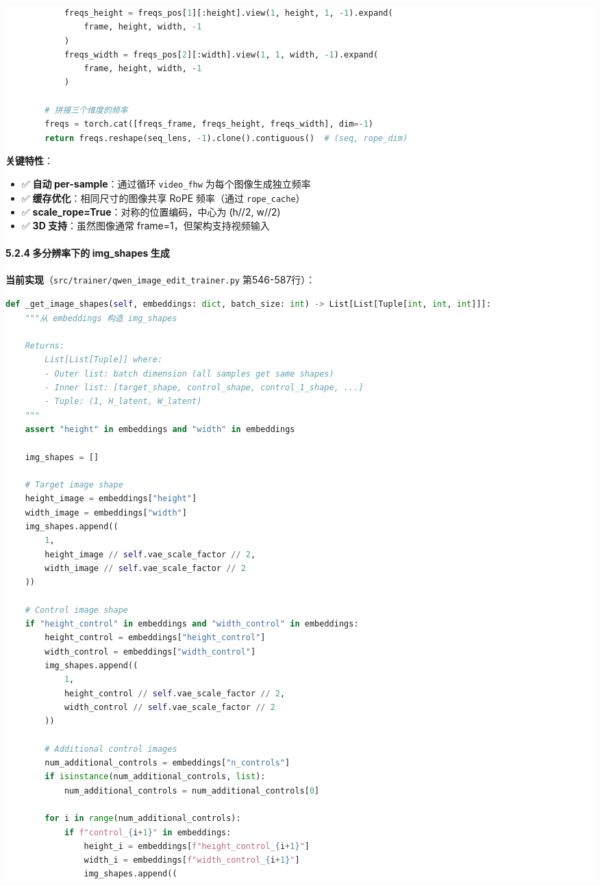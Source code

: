 ```python
            freqs_height = freqs_pos[1][:height].view(1, height, 1, -1).expand(
                frame, height, width, -1
            )
            freqs_width = freqs_pos[2][:width].view(1, 1, width, -1).expand(
                frame, height, width, -1
            )

        # 拼接三个维度的频率
        freqs = torch.cat([freqs_frame, freqs_height, freqs_width], dim=-1)
        return freqs.reshape(seq_lens, -1).clone().contiguous()  # (seq, rope_dim)
```

**关键特性**：
- ✅ **自动 per-sample**：通过循环 `video_fhw` 为每个图像生成独立频率
- ✅ **缓存优化**：相同尺寸的图像共享 RoPE 频率（通过 `rope_cache`）
- ✅ **scale_rope=True**：对称的位置编码，中心为 (h//2, w//2)
- ✅ **3D 支持**：虽然图像通常 frame=1，但架构支持视频输入

#### 5.2.4 多分辨率下的 img_shapes 生成

**当前实现**（`src/trainer/qwen_image_edit_trainer.py` 第546-587行）：

```python
def _get_image_shapes(self, embeddings: dict, batch_size: int) -> List[List[Tuple[int, int, int]]]:
    """从 embeddings 构造 img_shapes

    Returns:
        List[List[Tuple]] where:
        - Outer list: batch dimension (all samples get same shapes)
        - Inner list: [target_shape, control_shape, control_1_shape, ...]
        - Tuple: (1, H_latent, W_latent)
    """
    assert "height" in embeddings and "width" in embeddings

    img_shapes = []

    # Target image shape
    height_image = embeddings["height"]
    width_image = embeddings["width"]
    img_shapes.append((
        1,
        height_image // self.vae_scale_factor // 2,
        width_image // self.vae_scale_factor // 2
    ))

    # Control image shape
    if "height_control" in embeddings and "width_control" in embeddings:
        height_control = embeddings["height_control"]
        width_control = embeddings["width_control"]
        img_shapes.append((
            1,
            height_control // self.vae_scale_factor // 2,
            width_control // self.vae_scale_factor // 2
        ))

        # Additional control images
        num_additional_controls = embeddings["n_controls"]
        if isinstance(num_additional_controls, list):
            num_additional_controls = num_additional_controls[0]

        for i in range(num_additional_controls):
            if f"control_{i+1}" in embeddings:
                height_i = embeddings[f"height_control_{i+1}"]
                width_i = embeddings[f"width_control_{i+1}"]
                img_shapes.append((
```